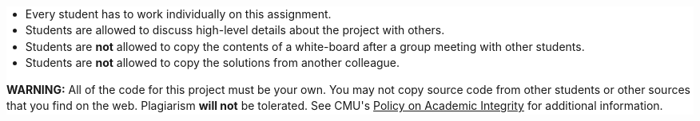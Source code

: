 - Every student has to work individually on this assignment.
- Students are allowed to discuss high-level details about the project with others.
- Students are **not** allowed to copy the contents of a white-board after a group meeting with other students.
- Students are **not** allowed to copy the solutions from another colleague.

**WARNING:** All of the code for this project must be your own. You may not copy source code from other students or other sources that you find on the web. Plagiarism **will not** be tolerated. See CMU's [Policy on Academic Integrity](https://www.cmu.edu/policies/student-and-student-life/academic-integrity.html) for additional information.